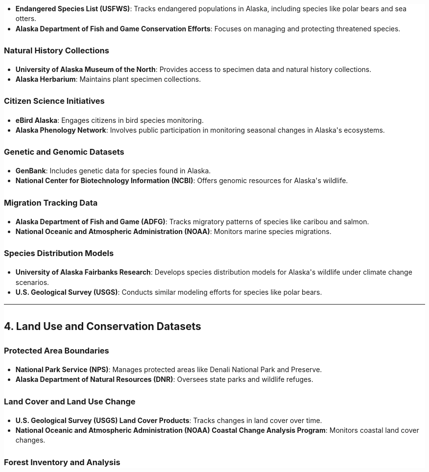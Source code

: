 - **Endangered Species List (USFWS)**: Tracks endangered populations in Alaska, including species like polar bears and sea otters.
- **Alaska Department of Fish and Game Conservation Efforts**: Focuses on managing and protecting threatened species.

### Natural History Collections

- **University of Alaska Museum of the North**: Provides access to specimen data and natural history collections.
- **Alaska Herbarium**: Maintains plant specimen collections.

### Citizen Science Initiatives

- **eBird Alaska**: Engages citizens in bird species monitoring.
- **Alaska Phenology Network**: Involves public participation in monitoring seasonal changes in Alaska's ecosystems.

### Genetic and Genomic Datasets

- **GenBank**: Includes genetic data for species found in Alaska.
- **National Center for Biotechnology Information (NCBI)**: Offers genomic resources for Alaska's wildlife.

### Migration Tracking Data

- **Alaska Department of Fish and Game (ADFG)**: Tracks migratory patterns of species like caribou and salmon.
- **National Oceanic and Atmospheric Administration (NOAA)**: Monitors marine species migrations.

### Species Distribution Models

- **University of Alaska Fairbanks Research**: Develops species distribution models for Alaska's wildlife under climate change scenarios.
- **U.S. Geological Survey (USGS)**: Conducts similar modeling efforts for species like polar bears.

---

## 4. Land Use and Conservation Datasets

### Protected Area Boundaries

- **National Park Service (NPS)**: Manages protected areas like Denali National Park and Preserve.
- **Alaska Department of Natural Resources (DNR)**: Oversees state parks and wildlife refuges.

### Land Cover and Land Use Change

- **U.S. Geological Survey (USGS) Land Cover Products**: Tracks changes in land cover over time.
- **National Oceanic and Atmospheric Administration (NOAA) Coastal Change Analysis Program**: Monitors coastal land cover changes.

### Forest Inventory and Analysis

